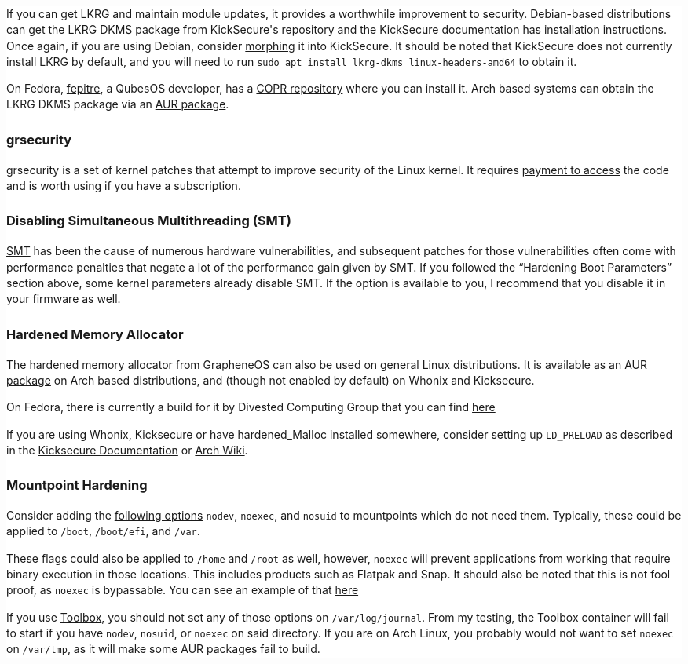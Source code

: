 If you can get LKRG and maintain module updates, it provides a worthwhile improvement to security. Debian-based distributions can get the LKRG DKMS package from KickSecure's repository and the [KickSecure documentation](https://www.kicksecure.com/wiki/Linux_Kernel_Runtime_Guard_LKRG) has installation instructions. Once again, if you are using Debian, consider [morphing](https://www.kicksecure.com/wiki/Debian) it into KickSecure. It should be noted that KickSecure does not currently install LKRG by default, and you will need to run `sudo apt install lkrg-dkms linux-headers-amd64` to obtain it.

On Fedora, [fepitre](https://github.com/fepitre), a QubesOS developer, has a [COPR repository](https://copr.fedorainfracloud.org/coprs/fepitre/lkrg/) where you can install it. Arch based systems can obtain the LKRG DKMS package via an [AUR package](https://aur.archlinux.org/packages/lkrg-dkms).

### grsecurity

grsecurity is a set of kernel patches that attempt to improve security of the Linux kernel. It requires [payment to access](https://grsecurity.net/purchase) the code and is worth using if you have a subscription.

### Disabling Simultaneous Multithreading (SMT)

[SMT](https://en.wikipedia.org/wiki/Simultaneous_multithreading) has been the cause of numerous hardware vulnerabilities, and subsequent patches for those vulnerabilities often come with performance penalties that negate a lot of the performance gain given by SMT. If you followed the “Hardening Boot Parameters” section above, some kernel parameters already disable SMT. If the option is available to you, I recommend that you disable it in your firmware as well.

### Hardened Memory Allocator

The [hardened memory allocator](https://github.com/GrapheneOS/hardened_malloc) from [GrapheneOS](https://grapheneos.org) can also be used on general Linux distributions. It is available as an [AUR package](https://wiki.archlinux.org/title/Security#Hardened_malloc) on Arch based distributions, and (though not enabled by default) on Whonix and Kicksecure.

On Fedora, there is currently a build for it by Divested Computing Group that you can find [here](https://github.com/divestedcg/rpm-hardened_malloc)

If you are using Whonix, Kicksecure or have hardened_Malloc installed somewhere, consider setting up `LD_PRELOAD` as described in the [Kicksecure Documentation](https://www.kicksecure.com/wiki/Hardened_Malloc) or [Arch Wiki](https://wiki.archlinux.org/title/Security#Hardened_malloc).

### Mountpoint Hardening

Consider adding the [following options](https://man7.org/linux/man-pages/man8/mount.8.html) `nodev`, `noexec`, and `nosuid` to mountpoints which do not need them. Typically, these could be applied to `/boot`, `/boot/efi`, and `/var`.

These flags could also be applied to `/home` and `/root` as well, however, `noexec` will prevent applications from working that require binary execution in those locations. This includes products such as Flatpak and Snap. It should also be noted that this is not fool proof, as `noexec` is bypassable. You can see an example of that [here](https://chromium.googlesource.com/chromiumos/docs/+/HEAD/security/noexec_shell_scripts.md)

If you use [Toolbox](https://docs.fedoraproject.org/en-US/fedora-silverblue/toolbox/), you should not set any of those options on `/var/log/journal`. From my testing, the Toolbox container will fail to start if you have `nodev`, `nosuid`, or `noexec` on said directory. If you are on Arch Linux, you probably would not want to set `noexec` on `/var/tmp`, as it will make some AUR packages fail to build.
